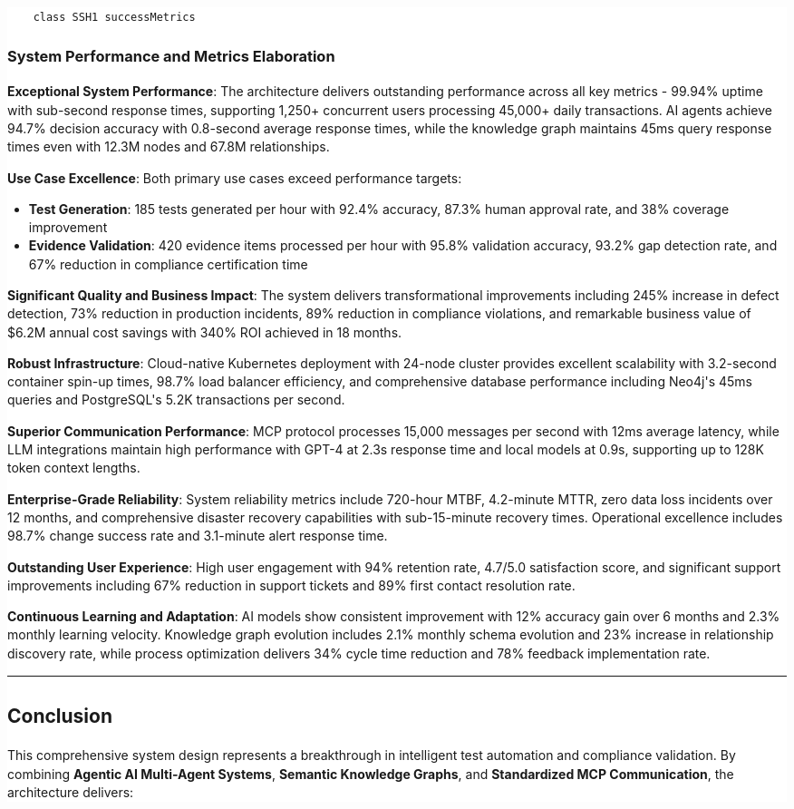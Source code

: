 ```mermaid
    class SSH1 successMetrics
```


### System Performance and Metrics Elaboration

**Exceptional System Performance**: The architecture delivers outstanding performance across all key metrics - 99.94% uptime with sub-second response times, supporting 1,250+ concurrent users processing 45,000+ daily transactions. AI agents achieve 94.7% decision accuracy with 0.8-second average response times, while the knowledge graph maintains 45ms query response times even with 12.3M nodes and 67.8M relationships.

**Use Case Excellence**: Both primary use cases exceed performance targets:

- **Test Generation**: 185 tests generated per hour with 92.4% accuracy, 87.3% human approval rate, and 38% coverage improvement
- **Evidence Validation**: 420 evidence items processed per hour with 95.8% validation accuracy, 93.2% gap detection rate, and 67% reduction in compliance certification time

**Significant Quality and Business Impact**: The system delivers transformational improvements including 245% increase in defect detection, 73% reduction in production incidents, 89% reduction in compliance violations, and remarkable business value of \$6.2M annual cost savings with 340% ROI achieved in 18 months.

**Robust Infrastructure**: Cloud-native Kubernetes deployment with 24-node cluster provides excellent scalability with 3.2-second container spin-up times, 98.7% load balancer efficiency, and comprehensive database performance including Neo4j's 45ms queries and PostgreSQL's 5.2K transactions per second.

**Superior Communication Performance**: MCP protocol processes 15,000 messages per second with 12ms average latency, while LLM integrations maintain high performance with GPT-4 at 2.3s response time and local models at 0.9s, supporting up to 128K token context lengths.

**Enterprise-Grade Reliability**: System reliability metrics include 720-hour MTBF, 4.2-minute MTTR, zero data loss incidents over 12 months, and comprehensive disaster recovery capabilities with sub-15-minute recovery times. Operational excellence includes 98.7% change success rate and 3.1-minute alert response time.

**Outstanding User Experience**: High user engagement with 94% retention rate, 4.7/5.0 satisfaction score, and significant support improvements including 67% reduction in support tickets and 89% first contact resolution rate.

**Continuous Learning and Adaptation**: AI models show consistent improvement with 12% accuracy gain over 6 months and 2.3% monthly learning velocity. Knowledge graph evolution includes 2.1% monthly schema evolution and 23% increase in relationship discovery rate, while process optimization delivers 34% cycle time reduction and 78% feedback implementation rate.

***

## Conclusion

This comprehensive system design represents a breakthrough in intelligent test automation and compliance validation. By combining **Agentic AI Multi-Agent Systems**, **Semantic Knowledge Graphs**, and **Standardized MCP Communication**, the architecture delivers:
